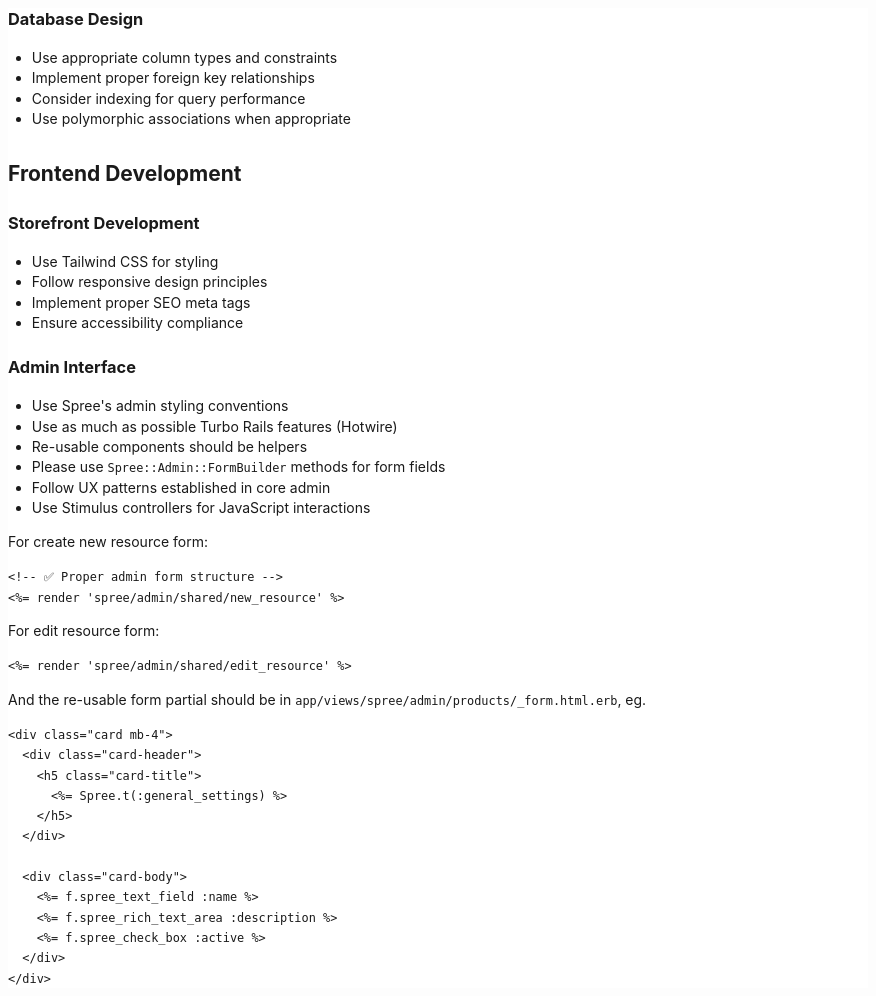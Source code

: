 ### Database Design

- Use appropriate column types and constraints
- Implement proper foreign key relationships
- Consider indexing for query performance
- Use polymorphic associations when appropriate

## Frontend Development

### Storefront Development

- Use Tailwind CSS for styling
- Follow responsive design principles
- Implement proper SEO meta tags
- Ensure accessibility compliance

### Admin Interface

- Use Spree's admin styling conventions
- Use as much as possible Turbo Rails features (Hotwire)
- Re-usable components should be helpers
- Please use `Spree::Admin::FormBuilder` methods for form fields
- Follow UX patterns established in core admin
- Use Stimulus controllers for JavaScript interactions

For create new resource form:

```erb
<!-- ✅ Proper admin form structure -->
<%= render 'spree/admin/shared/new_resource' %>
```

For edit resource form:

```erb
<%= render 'spree/admin/shared/edit_resource' %>
```

And the re-usable form partial should be in `app/views/spree/admin/products/_form.html.erb`, eg.

```erb
<div class="card mb-4">
  <div class="card-header">
    <h5 class="card-title">
      <%= Spree.t(:general_settings) %>
    </h5>
  </div>

  <div class="card-body">
    <%= f.spree_text_field :name %>
    <%= f.spree_rich_text_area :description %>
    <%= f.spree_check_box :active %>
  </div>
</div>
```
